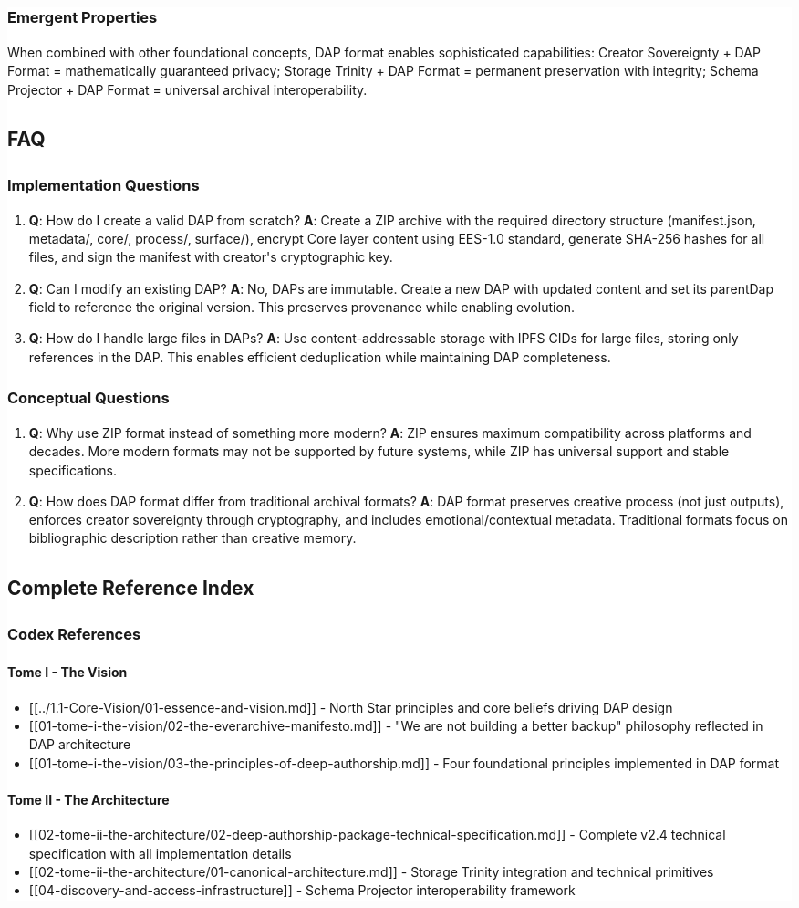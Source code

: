 ### Emergent Properties

When combined with other foundational concepts, DAP format enables sophisticated capabilities: Creator Sovereignty + DAP Format = mathematically guaranteed privacy; Storage Trinity + DAP Format = permanent preservation with integrity; Schema Projector + DAP Format = universal archival interoperability.

## FAQ

### Implementation Questions

1. **Q**: How do I create a valid DAP from scratch?
   **A**: Create a ZIP archive with the required directory structure (manifest.json, metadata/, core/, process/, surface/), encrypt Core layer content using EES-1.0 standard, generate SHA-256 hashes for all files, and sign the manifest with creator's cryptographic key.

2. **Q**: Can I modify an existing DAP?
   **A**: No, DAPs are immutable. Create a new DAP with updated content and set its parentDap field to reference the original version. This preserves provenance while enabling evolution.

3. **Q**: How do I handle large files in DAPs?
   **A**: Use content-addressable storage with IPFS CIDs for large files, storing only references in the DAP. This enables efficient deduplication while maintaining DAP completeness.

### Conceptual Questions

1. **Q**: Why use ZIP format instead of something more modern?
   **A**: ZIP ensures maximum compatibility across platforms and decades. More modern formats may not be supported by future systems, while ZIP has universal support and stable specifications.

2. **Q**: How does DAP format differ from traditional archival formats?
   **A**: DAP format preserves creative process (not just outputs), enforces creator sovereignty through cryptography, and includes emotional/contextual metadata. Traditional formats focus on bibliographic description rather than creative memory.

## Complete Reference Index

### Codex References

#### Tome I - The Vision
- [[../1.1-Core-Vision/01-essence-and-vision.md]] - North Star principles and core beliefs driving DAP design
- [[01-tome-i-the-vision/02-the-everarchive-manifesto.md]] - "We are not building a better backup" philosophy reflected in DAP architecture
- [[01-tome-i-the-vision/03-the-principles-of-deep-authorship.md]] - Four foundational principles implemented in DAP format

#### Tome II - The Architecture
- [[02-tome-ii-the-architecture/02-deep-authorship-package-technical-specification.md]] - Complete v2.4 technical specification with all implementation details
- [[02-tome-ii-the-architecture/01-canonical-architecture.md]] - Storage Trinity integration and technical primitives
- [[04-discovery-and-access-infrastructure]] - Schema Projector interoperability framework
